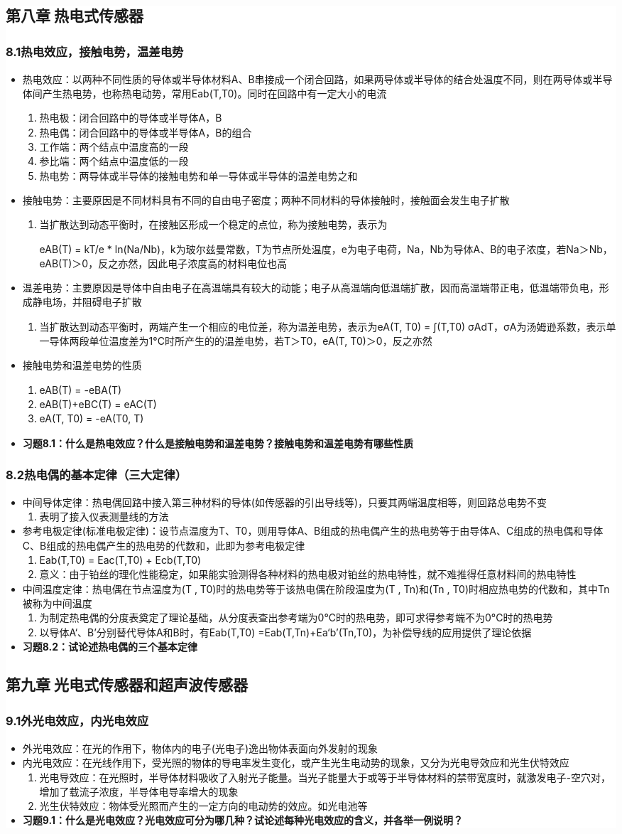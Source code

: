 ## 第八章 热电式传感器

###   8.1热电效应，接触电势，温差电势

- 热电效应：以两种不同性质的导体或半导体材料A、B串接成一个闭合回路，如果两导体或半导体的结合处温度不同，则在两导体或半导体间产生热电势，也称热电动势，常用Eab(T,T0)。同时在回路中有一定大小的电流

  1. 热电极：闭合回路中的导体或半导体A，B
  2. 热电偶：闭合回路中的导体或半导体A，B的组合
  3. 工作端：两个结点中温度高的一段
  4. 参比端：两个结点中温度低的一段
  5. 热电势：两导体或半导体的接触电势和单一导体或半导体的温差电势之和

- 接触电势：主要原因是不同材料具有不同的自由电子密度；两种不同材料的导体接触时，接触面会发生电子扩散

  1. 当扩散达到动态平衡时，在接触区形成一个稳定的点位，称为接触电势，表示为

     eAB(T) = kT/e * ln(Na/Nb)，k为玻尔兹曼常数，T为节点所处温度，e为电子电荷，Na，Nb为导体A、B的电子浓度，若Na＞Nb，eAB(T)＞0，反之亦然，因此电子浓度高的材料电位也高

- 温差电势：主要原因是导体中自由电子在高温端具有较大的动能；电子从高温端向低温端扩散，因而高温端带正电，低温端带负电，形成静电场，并阻碍电子扩散

  1. 当扩散达到动态平衡时，两端产生一个相应的电位差，称为温差电势，表示为eA(T, T0) = ∫(T,T0)  σAdT，σA为汤姆逊系数，表示单一导体两段单位温度差为1°C时所产生的的温差电势，若T＞T0，eA(T, T0)＞0，反之亦然

- 接触电势和温差电势的性质

  1. eAB(T) = -eBA(T)
  2. eAB(T)+eBC(T) = eAC(T)
  3. eA(T, T0) = -eA(T0, T)

- **习题8.1：什么是热电效应？什么是接触电势和温差电势？接触电势和温差电势有哪些性质**

###   8.2热电偶的基本定律（三大定律）

- 中间导体定律：热电偶回路中接入第三种材料的导体(如传感器的引出导线等)，只要其两端温度相等，则回路总电势不变
  1. 表明了接入仪表测量线的方法
- 参考电极定律(标准电极定律)：设节点温度为T、T0，则用导体A、B组成的热电偶产生的热电势等于由导体A、C组成的热电偶和导体C、B组成的热电偶产生的热电势的代数和，此即为参考电极定律
  1. Eab(T,T0) = Eac(T,T0) + Ecb(T,T0)
  2. 意义：由于铂丝的理化性能稳定，如果能实验测得各种材料的热电极对铂丝的热电特性，就不难推得任意材料间的热电特性
- 中间温度定律：热电偶在节点温度为(T , T0)时的热电势等于该热电偶在阶段温度为(T , Tn)和(Tn , T0)时相应热电势的代数和，其中Tn被称为中间温度
  1. 为制定热电偶的分度表奠定了理论基础，从分度表查出参考端为0°C时的热电势，即可求得参考端不为0°C时的热电势
  2. 以导体A‘、B’分别替代导体A和B时，有Eab(T,T0) =Eab(T,Tn)+Ea‘b’(Tn,T0)，为补偿导线的应用提供了理论依据  
- **习题8.2：试论述热电偶的三个基本定律**



## 第九章 光电式传感器和超声波传感器

###   9.1外光电效应，内光电效应

- 外光电效应：在光的作用下，物体内的电子(光电子)逸出物体表面向外发射的现象
- 内光电效应：在光线作用下，受光照的物体的导电率发生变化，或产生光生电动势的现象，又分为光电导效应和光生伏特效应
  1. 光电导效应：在光照时，半导体材料吸收了入射光子能量。当光子能量大于或等于半导体材料的禁带宽度时，就激发电子-空穴对，增加了载流子浓度，半导体电导率增大的现象
  2. 光生伏特效应：物体受光照而产生的一定方向的电动势的效应。如光电池等
- **习题9.1：什么是光电效应？光电效应可分为哪几种？试论述每种光电效应的含义，并各举一例说明？**
